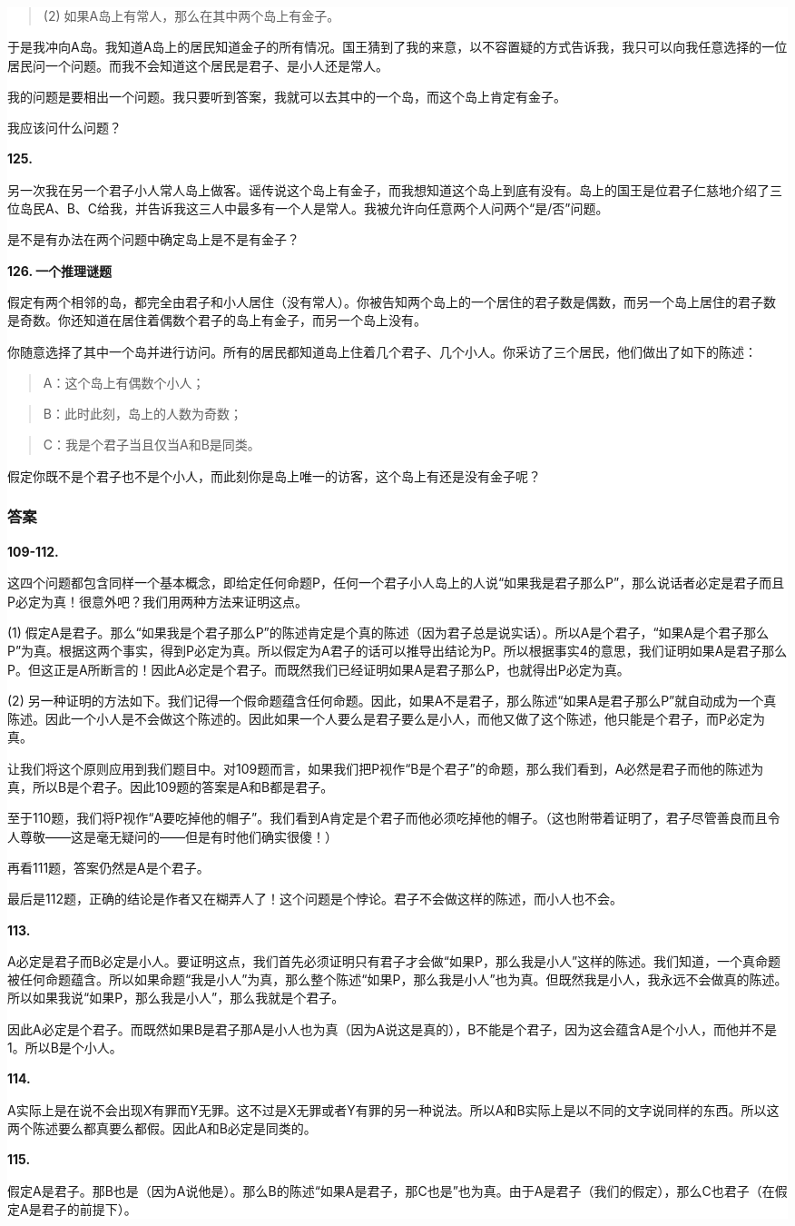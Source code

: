 >(2) 如果A岛上有常人，那么在其中两个岛上有金子。

于是我冲向A岛。我知道A岛上的居民知道金子的所有情况。国王猜到了我的来意，以不容置疑的方式告诉我，我只可以向我任意选择的一位居民问一个问题。而我不会知道这个居民是君子、是小人还是常人。

我的问题是要相出一个问题。我只要听到答案，我就可以去其中的一个岛，而这个岛上肯定有金子。

我应该问什么问题？

**125.**

另一次我在另一个君子小人常人岛上做客。谣传说这个岛上有金子，而我想知道这个岛上到底有没有。岛上的国王是位君子仁慈地介绍了三位岛民A、B、C给我，并告诉我这三人中最多有一个人是常人。我被允许向任意两个人问两个“是/否”问题。

是不是有办法在两个问题中确定岛上是不是有金子？

**126. 一个推理谜题**

假定有两个相邻的岛，都完全由君子和小人居住（没有常人）。你被告知两个岛上的一个居住的君子数是偶数，而另一个岛上居住的君子数是奇数。你还知道在居住着偶数个君子的岛上有金子，而另一个岛上没有。

你随意选择了其中一个岛并进行访问。所有的居民都知道岛上住着几个君子、几个小人。你采访了三个居民，他们做出了如下的陈述：

>A：这个岛上有偶数个小人；

>B：此时此刻，岛上的人数为奇数；

>C：我是个君子当且仅当A和B是同类。

假定你既不是个君子也不是个小人，而此刻你是岛上唯一的访客，这个岛上有还是没有金子呢？

### 答案

**109-112.**

这四个问题都包含同样一个基本概念，即给定任何命题P，任何一个君子小人岛上的人说“如果我是君子那么P”，那么说话者必定是君子而且P必定为真！很意外吧？我们用两种方法来证明这点。

(1) 假定A是君子。那么“如果我是个君子那么P”的陈述肯定是个真的陈述（因为君子总是说实话）。所以A是个君子，“如果A是个君子那么P”为真。根据这两个事实，得到P必定为真。所以假定为A君子的话可以推导出结论为P。所以根据事实4的意思，我们证明如果A是君子那么P。但这正是A所断言的！因此A必定是个君子。而既然我们已经证明如果A是君子那么P，也就得出P必定为真。

(2) 另一种证明的方法如下。我们记得一个假命题蕴含任何命题。因此，如果A不是君子，那么陈述“如果A是君子那么P”就自动成为一个真陈述。因此一个小人是不会做这个陈述的。因此如果一个人要么是君子要么是小人，而他又做了这个陈述，他只能是个君子，而P必定为真。

让我们将这个原则应用到我们题目中。对109题而言，如果我们把P视作“B是个君子”的命题，那么我们看到，A必然是君子而他的陈述为真，所以B是个君子。因此109题的答案是A和B都是君子。

至于110题，我们将P视作“A要吃掉他的帽子”。我们看到A肯定是个君子而他必须吃掉他的帽子。（这也附带着证明了，君子尽管善良而且令人尊敬――这是毫无疑问的――但是有时他们确实很傻！）

再看111题，答案仍然是A是个君子。

最后是112题，正确的结论是作者又在糊弄人了！这个问题是个悖论。君子不会做这样的陈述，而小人也不会。

**113.**

A必定是君子而B必定是小人。要证明这点，我们首先必须证明只有君子才会做“如果P，那么我是小人”这样的陈述。我们知道，一个真命题被任何命题蕴含。所以如果命题“我是小人”为真，那么整个陈述“如果P，那么我是小人”也为真。但既然我是小人，我永远不会做真的陈述。所以如果我说“如果P，那么我是小人”，那么我就是个君子。

因此A必定是个君子。而既然如果B是君子那A是小人也为真（因为A说这是真的），B不能是个君子，因为这会蕴含A是个小人，而他并不是1。所以B是个小人。

**114.**

A实际上是在说不会出现X有罪而Y无罪。这不过是X无罪或者Y有罪的另一种说法。所以A和B实际上是以不同的文字说同样的东西。所以这两个陈述要么都真要么都假。因此A和B必定是同类的。

**115.**

假定A是君子。那B也是（因为A说他是）。那么B的陈述“如果A是君子，那C也是”也为真。由于A是君子（我们的假定），那么C也君子（在假定A是君子的前提下）。
